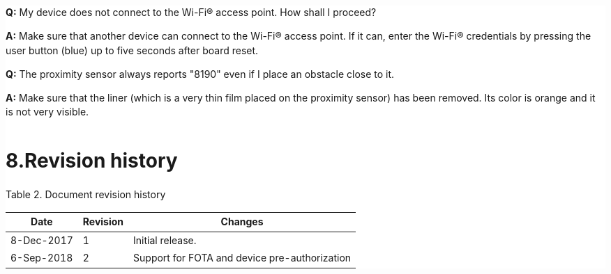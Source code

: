 **Q:**  My device does not connect to the Wi-Fi® access point. How shall I proceed?

**A:** Make sure that another device can connect to the Wi-Fi® access point. If it can, enter the Wi-Fi® credentials by pressing the user button (blue) up to five seconds after board reset.

**Q:** The proximity sensor always reports "8190" even if I place an obstacle close to it.

**A:** Make sure that the liner (which is a very thin film placed on the proximity sensor) has been removed. Its color is orange and it is not very visible.

# 8.Revision history

 Table 2. Document revision history

| **Date** | **Revision**|**Changes** |
| --- | --- | --- |
| 8-Dec-2017 | 1 | Initial release. |
| 6-Sep-2018 | 2 | Support for FOTA and device pre-authorization |
